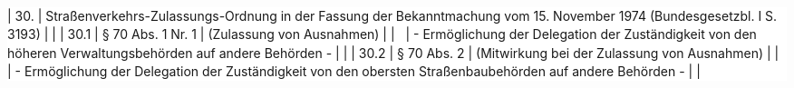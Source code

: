 | 30\.  | Straßenverkehrs-Zulassungs-Ordnung in der Fassung der Bekanntmachung vom 15. November 1974 (Bundesgesetzbl. I S. 3193)                                                                                                                                                                                                                                                                                                                                                                                                                                                           |                                                                                                                                            |
| 30.1  | § 70 Abs. 1 Nr. 1                                                                                                                                                                                                                                                                                                                                                                                                                                                                                                                                                                | (Zulassung von Ausnahmen)                                                                                                                  |
|       | \- Ermöglichung der Delegation der Zuständigkeit von den höheren Verwaltungsbehörden auf andere Behörden -                                                                                                                                                                                                                                                                                                                                                                                                                                                                       |                                                                                                                                            |
| 30.2  | § 70 Abs. 2                                                                                                                                                                                                                                                                                                                                                                                                                                                                                                                                                                      | (Mitwirkung bei der Zulassung von Ausnahmen)                                                                                               |
|       | \- Ermöglichung der Delegation der Zuständigkeit von den obersten Straßenbaubehörden auf andere Behörden -                                                                                                                                                                                                                                                                                                                                                                                                                                                                       |                                                                                                                                            |
